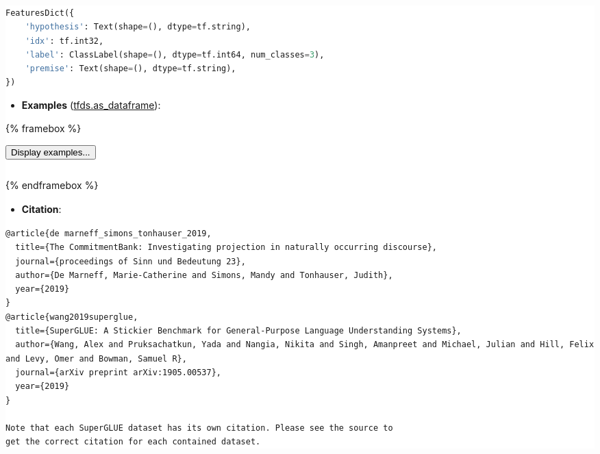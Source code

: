```python
FeaturesDict({
    'hypothesis': Text(shape=(), dtype=tf.string),
    'idx': tf.int32,
    'label': ClassLabel(shape=(), dtype=tf.int64, num_classes=3),
    'premise': Text(shape=(), dtype=tf.string),
})
```

*   **Examples**
    ([tfds.as_dataframe](https://www.tensorflow.org/datasets/api_docs/python/tfds/as_dataframe)):



{% framebox %}

<button id="displaydataframe">Display examples...</button>
<div id="dataframecontent" style="overflow-x:scroll"></div>
<script src="https://www.gstatic.com/external_hosted/jquery2.min.js"></script>
<script>
var url = "https://storage.googleapis.com/tfds-data/visualization/dataframe/super_glue-cb-1.0.2.html";
$(document).ready(() => {
  $("#displaydataframe").click((event) => {
    // Disable the button after clicking (dataframe loaded only once).
    $("#displaydataframe").prop("disabled", true);

    // Pre-fetch and display the content
    $.get(url, (data) => {
      $("#dataframecontent").html(data);
    }).fail(() => {
      $("#dataframecontent").html(
        'Error loading examples. If the error persist, please open '
        + 'a new issue.'
      );
    });
  });
});
</script>

{% endframebox %}



*   **Citation**:

```
@article{de marneff_simons_tonhauser_2019,
  title={The CommitmentBank: Investigating projection in naturally occurring discourse},
  journal={proceedings of Sinn und Bedeutung 23},
  author={De Marneff, Marie-Catherine and Simons, Mandy and Tonhauser, Judith},
  year={2019}
}
@article{wang2019superglue,
  title={SuperGLUE: A Stickier Benchmark for General-Purpose Language Understanding Systems},
  author={Wang, Alex and Pruksachatkun, Yada and Nangia, Nikita and Singh, Amanpreet and Michael, Julian and Hill, Felix and Levy, Omer and Bowman, Samuel R},
  journal={arXiv preprint arXiv:1905.00537},
  year={2019}
}

Note that each SuperGLUE dataset has its own citation. Please see the source to
get the correct citation for each contained dataset.
```
